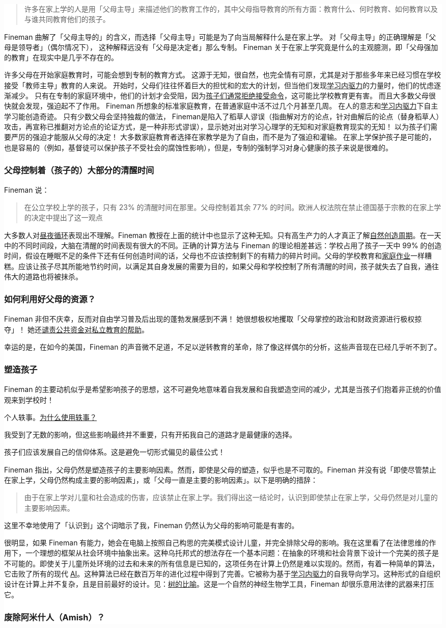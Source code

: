 > 许多在家上学的人是用「父母主导」来描述他们的教育工作的，其中父母指导教育的所有方面：教育什么、何时教育、如何教育以及与谁共同教育他们的孩子。

Fineman 曲解了「父母主导的」的含义，而选择「父母主导」可能是为了向当局解释什么是在家上学。 对「父母主导」的正确理解是「父母是领导者」（偶尔情况下）， 这种解释远没有「父母是决定者」那么专制。 Fineman 关于在家上学究竟是什么的主观臆测，即「父母强加的教育」在现实中是几乎不存在的。

许多父母在开始家庭教育时，可能会想到专制的教育方式。 这源于无知，很自然，也完全情有可原，尤其是对于那些多年来已经习惯在学校接受「教师主导」教育的人来说。 开始时，父母们往往怀着巨大的担忧和的宏大的计划，但当他们发现[学习内驱力](https://supermemo.guru/wiki/Learn_drive)的力量时，他们的忧虑逐渐减少。 只有在专制的家庭环境中，他们的计划才会受阻，因为[孩子们通常拒绝接受命令](https://supermemo.guru/wiki/How_can_I_motivate_a_child_extrinsically%3F)，这可能比学校教育更有害。 而且大多数父母很快就会发现，强迫起不了作用。 Fineman 所想象的标准家庭教育，在普通家庭中活不过几个月甚至几周。 在人的意志和[学习内驱力](https://supermemo.guru/wiki/Learn_drive)下自主学习能创造奇迹。 只有少数父母会坚持独裁的做法， Fineman是陷入了稻草人谬误（指曲解对方的论点，针对曲解后的论点（替身稻草人）攻击，再宣称已推翻对方论点的论证方式，是一种非形式谬误），显示她对出对学习心理学的无知和对家庭教育现实的无知！ 以为孩子们需要严厉的强迫才能服从父母的决定！ 大多数家庭教育者选择在家教学是为了自由，而不是为了强迫和灌输。 在家上学保护孩子是可能的，也是容易的（例如，基督徒可以保护孩子不受社会的腐蚀性影响），但是，专制的强制学习对身心健康的孩子来说是很难的。

### 父母控制着（孩子的）大部分的清醒时间

Fineman 说：

> 在公立学校上学的孩子，只有 23% 的清醒时间在那里。父母控制着其余 77% 的时间。欧洲人权法院在禁止德国基于宗教的在家上学的决定中提出了这一观点

大多数人对[昼夜循环](https://supermemo.guru/wiki/Circadian_cycle)表现出不理解。Fineman 教授在上面的统计中也显示了这种无知。只有高生产力的人才真正了解[自然创造周期](https://supermemo.guru/wiki/Natural_creativity_cycle)。在一天中的不同时间段，大脑在清醒的时间表现有很大的不同。正确的计算方法与 Fineman 的理论相差甚远：学校占用了孩子一天中 99% 的创造时间，假设在睡眠不足的条件下还有任何创造时间的话，父母也不应该控制剩下的有精力的碎片时间。父母的学校教育和[家庭作业](https://supermemo.guru/wiki/Homework)一样糟糕。应该让孩子尽其所能地节约时间，以满足其自身发展的需要为目的，如果父母和学校控制了所有清醒的时间，孩子就失去了自我，通往伟大的道路也将被抹杀。

### 如何利用好父母的资源？

Fineman 非但不庆幸，反而对自由学习普及后出现的蓬勃发展感到不满！ 她很想极权地攫取「父母掌控的政治和财政资源进行极权掠夺」！ 她还[谴责公共资金对私立教育的帮助](https://supermemo.guru/wiki/Freedom_undermines_public_schools)。

幸运的是，在如今的美国，Fineman 的声音微不足道，不足以逆转教育的革命，除了像这样偶尔的分析，这些声音现在已经几乎听不到了。

### 塑造孩子

Fineman 的主要动机似乎是希望影响孩子的思想，这不可避免地意味着自我发展和自我塑造空间的减少，尤其是当孩子们抱着非正统的价值观来到学校时！

个人轶事。[为什么使用轶事？](https://supermemo.guru/wiki/Why_use_anecdotes%3F)

我受到了无数的影响，但这些影响最终并不重要，只有开拓我自己的道路才是最健康的选择。

孩子们应该发展自己的信仰体系。这是避免一切形式偏见的最佳公式！

Fineman 指出，父母仍然是塑造孩子的主要影响因素。然而，即使是父母的塑造，似乎也是不可取的。Fineman 并没有说「即使尽管禁止在家上学，父母仍然构成主要的影响因素」，或「父母一直是主要的影响因素」。以下是明确的措辞：

> 由于在家上学对儿童和社会造成的伤害，应该禁止在家上学。我们得出这一结论时，认识到即使禁止在家上学，父母仍然是对儿童的主要影响因素。

这里不幸地使用了「认识到」这个词暗示了我，Fineman 仍然认为父母的影响可能是有害的。

很明显，如果 Fineman 有能力，她会在电脑上按照自己构思的完美模式设计儿童，并完全排除父母的影响。我在这里看了在法律思维的作用下，一个理想的框架从社会环境中抽象出来。这种乌托邦式的想法存在一个基本问题：在抽象的环境和社会背景下设计一个完美的孩子是不可能的。即使关于儿童所处环境的过去和未来的所有信息是已知的，这项任务在计算上仍然是难以实现的。然而，有着一种简单的算法，它击败了所有的现代 [AI](https://en.wikipedia.org/wiki/Artificial_intelligence)。这种算法已经在数百万年的进化过程中得到了完善。它被称为基于[学习内驱力](https://supermemo.guru/wiki/Learn_drive)的自我导向学习。这种形式的自组织设计在计算上并不复杂，且是目前最好的设计。见：[树的比喻](https://supermemo.guru/wiki/Optimization_of_education#The_tree_metaphor)。这是一个自然的神经生物学工具，Fineman 却很乐意用法律的武器来打压它。

### 废除阿米什人（Amish）？
